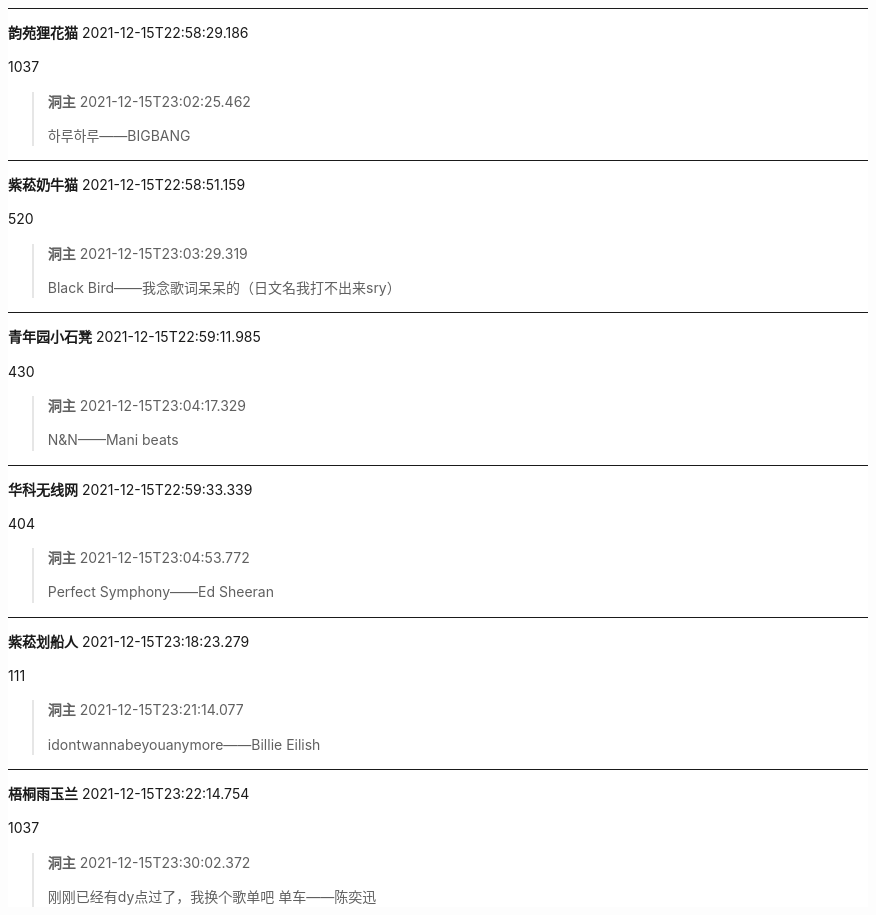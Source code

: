 
---

**韵苑狸花猫** 2021-12-15T22:58:29.186

1037

> **洞主** 2021-12-15T23:02:25.462
> 
> 하루하루——BIGBANG


---

**紫菘奶牛猫** 2021-12-15T22:58:51.159

520

> **洞主** 2021-12-15T23:03:29.319
> 
> Black Bird——我念歌词呆呆的（日文名我打不出来sry）


---

**青年园小石凳** 2021-12-15T22:59:11.985

430

> **洞主** 2021-12-15T23:04:17.329
> 
> N&N——Mani beats


---

**华科无线网** 2021-12-15T22:59:33.339

404

> **洞主** 2021-12-15T23:04:53.772
> 
> Perfect Symphony——Ed Sheeran


---

**紫菘划船人** 2021-12-15T23:18:23.279

111

> **洞主** 2021-12-15T23:21:14.077
> 
> idontwannabeyouanymore——Billie Eilish


---

**梧桐雨玉兰** 2021-12-15T23:22:14.754

1037

> **洞主** 2021-12-15T23:30:02.372
> 
> 刚刚已经有dy点过了，我换个歌单吧
单车——陈奕迅

